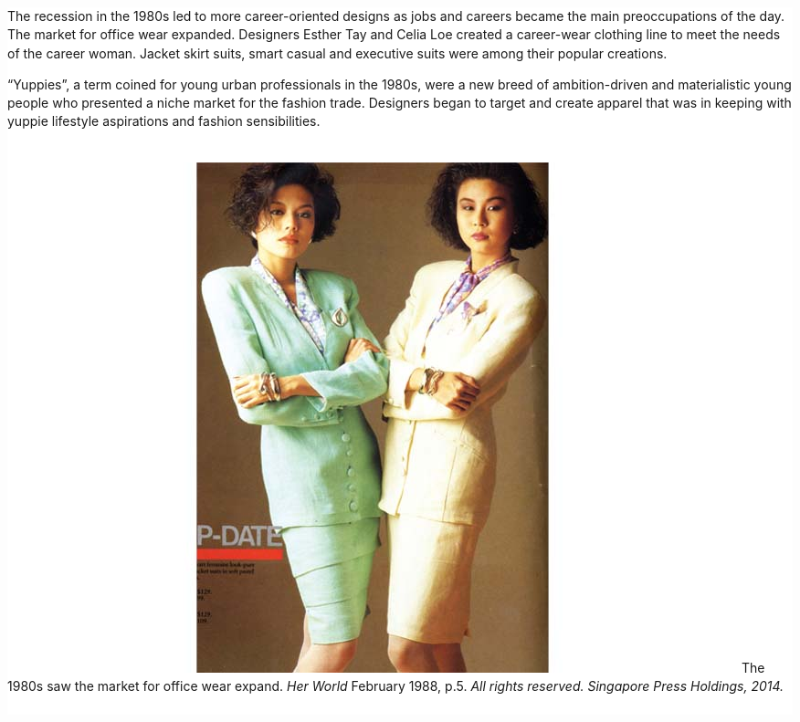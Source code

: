 The recession in the 1980s led to more career-oriented designs as jobs and careers became the main preoccupations of the day. The market for office wear expanded. Designers Esther Tay and Celia Loe created a career-wear clothing line to meet the needs of the career woman. Jacket skirt suits, smart casual and executive suits were among their popular creations.

“Yuppies”, a term coined for young urban professionals in the 1980s, were a new breed of ambition-driven and materialistic young people who presented a niche market for the fashion trade. Designers began to target and create apparel that was in keeping with yuppie lifestyle aspirations and fashion sensibilities.

<div style="background-color: white;">
<br/>
<img src="/images/vol-10-issue-3/sgfashion/hw_feb_1988.jpg">
The 1980s saw the market for office wear expand. <i>Her World</i> February 1988, p.5. <i>All rights reserved. Singapore Press Holdings, 2014.</i></div>

<div style="background-color: white;">
<br/>